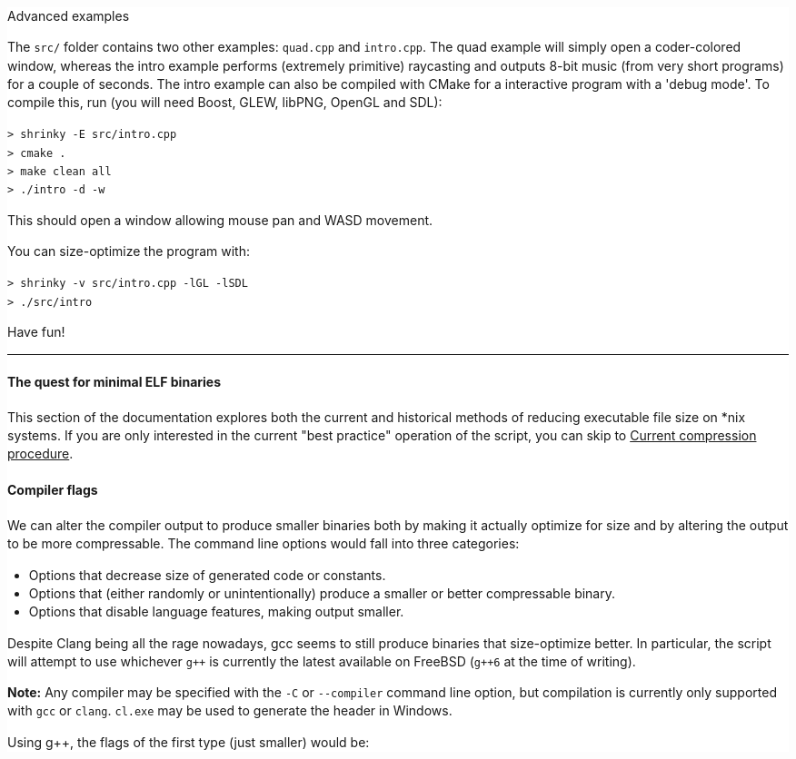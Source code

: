 Advanced examples

The `src/` folder contains two other examples: `quad.cpp` and
`intro.cpp`. The quad example will simply open a coder-colored window,
whereas the intro example performs (extremely primitive) raycasting and
outputs 8-bit music (from very short programs) for a couple of seconds.
The intro example can also be compiled with CMake for a interactive
program with a \'debug mode\'. To compile this, run (you will need
Boost, GLEW, libPNG, OpenGL and SDL):

    > shrinky -E src/intro.cpp
    > cmake .
    > make clean all
    > ./intro -d -w

This should open a window allowing mouse pan and WASD movement.

You can size-optimize the program with:

    > shrinky -v src/intro.cpp -lGL -lSDL
    > ./src/intro

Have fun!

------------------------------------------------------------------------

#### The quest for minimal ELF binaries

This section of the documentation explores both the current and
historical methods of reducing executable file size on \*nix systems. If
you are only interested in the current \"best practice\" operation of
the script, you can skip to [Current compression procedure]().

#### Compiler flags

We can alter the compiler output to produce smaller binaries both by
making it actually optimize for size and by altering the output to be
more compressable. The command line options would fall into three
categories:

-   Options that decrease size of generated code or constants.
-   Options that (either randomly or unintentionally) produce a smaller
    or better compressable binary.
-   Options that disable language features, making output smaller.

Despite Clang being all the rage nowadays, gcc seems to still produce
binaries that size-optimize better. In particular, the script will
attempt to use whichever `g++` is currently the latest available on
FreeBSD (`g++6` at the time of writing).

**Note:** Any compiler may be specified with the `-C` or `--compiler`
command line option, but compilation is currently only supported with
`gcc` or `clang`. `cl.exe` may be used to generate the header in
Windows.

Using g++, the flags of the first type (just smaller) would be:

